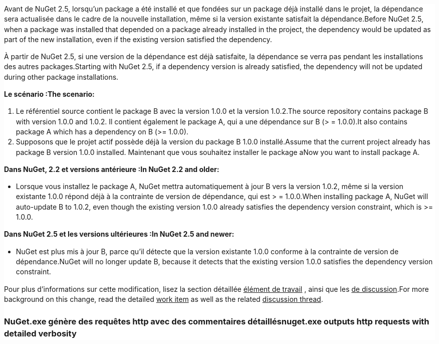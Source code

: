 <span data-ttu-id="06a4b-191">Avant de NuGet 2.5, lorsqu’un package a été installé et que fondées sur un package déjà installé dans le projet, la dépendance sera actualisée dans le cadre de la nouvelle installation, même si la version existante satisfait la dépendance.</span><span class="sxs-lookup"><span data-stu-id="06a4b-191">Before NuGet 2.5, when a package was installed that depended on a package already installed in the project, the dependency would be updated as part of the new installation, even if the existing version satisfied the dependency.</span></span>

<span data-ttu-id="06a4b-192">À partir de NuGet 2.5, si une version de la dépendance est déjà satisfaite, la dépendance se verra pas pendant les installations des autres packages.</span><span class="sxs-lookup"><span data-stu-id="06a4b-192">Starting with NuGet 2.5, if a dependency version is already satisfied, the dependency will not be updated during other package installations.</span></span>

<span data-ttu-id="06a4b-193">**Le scénario :**</span><span class="sxs-lookup"><span data-stu-id="06a4b-193">**The scenario:**</span></span>

1. <span data-ttu-id="06a4b-194">Le référentiel source contient le package B avec la version 1.0.0 et la version 1.0.2.</span><span class="sxs-lookup"><span data-stu-id="06a4b-194">The source repository contains package B with version 1.0.0 and 1.0.2.</span></span> <span data-ttu-id="06a4b-195">Il contient également le package A, qui a une dépendance sur B (> = 1.0.0).</span><span class="sxs-lookup"><span data-stu-id="06a4b-195">It also contains package A which has a dependency on B (>= 1.0.0).</span></span>
1. <span data-ttu-id="06a4b-196">Supposons que le projet actif possède déjà la version du package B 1.0.0 installé.</span><span class="sxs-lookup"><span data-stu-id="06a4b-196">Assume that the current project already has package B version 1.0.0 installed.</span></span> <span data-ttu-id="06a4b-197">Maintenant que vous souhaitez installer le package a</span><span class="sxs-lookup"><span data-stu-id="06a4b-197">Now you want to install package A.</span></span>

<span data-ttu-id="06a4b-198">**Dans NuGet, 2.2 et versions antérieure :**</span><span class="sxs-lookup"><span data-stu-id="06a4b-198">**In NuGet 2.2 and older:**</span></span>

* <span data-ttu-id="06a4b-199">Lorsque vous installez le package A, NuGet mettra automatiquement à jour B vers la version 1.0.2, même si la version existante 1.0.0 répond déjà à la contrainte de version de dépendance, qui est > = 1.0.0.</span><span class="sxs-lookup"><span data-stu-id="06a4b-199">When installing package A, NuGet will auto-update B to 1.0.2, even though the existing version 1.0.0 already satisfies the dependency version constraint, which is >= 1.0.0.</span></span>

<span data-ttu-id="06a4b-200">**Dans NuGet 2.5 et les versions ultérieures :**</span><span class="sxs-lookup"><span data-stu-id="06a4b-200">**In NuGet 2.5 and newer:**</span></span>

* <span data-ttu-id="06a4b-201">NuGet est plus mis à jour B, parce qu’il détecte que la version existante 1.0.0 conforme à la contrainte de version de dépendance.</span><span class="sxs-lookup"><span data-stu-id="06a4b-201">NuGet will no longer update B, because it detects that the existing version 1.0.0 satisfies the dependency version constraint.</span></span>

<span data-ttu-id="06a4b-202">Pour plus d’informations sur cette modification, lisez la section détaillée [élément de travail](http://nuget.codeplex.com/workitem/1681) , ainsi que les [de discussion](http://nuget.codeplex.com/discussions/436712).</span><span class="sxs-lookup"><span data-stu-id="06a4b-202">For more background on this change, read the detailed [work item](http://nuget.codeplex.com/workitem/1681) as well as the related [discussion thread](http://nuget.codeplex.com/discussions/436712).</span></span>

### <a name="nugetexe-outputs-http-requests-with-detailed-verbosity"></a><span data-ttu-id="06a4b-203">NuGet.exe génère des requêtes http avec des commentaires détaillés</span><span class="sxs-lookup"><span data-stu-id="06a4b-203">nuget.exe outputs http requests with detailed verbosity</span></span>
